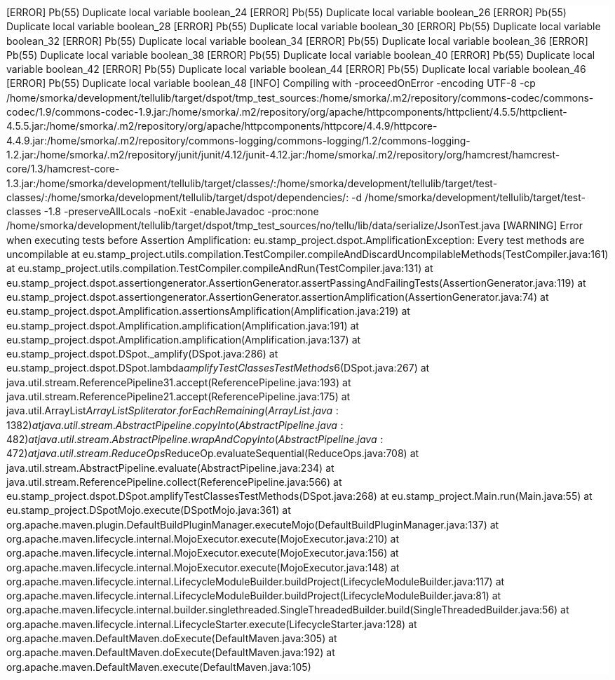 [ERROR] Pb(55) Duplicate local variable boolean_24
[ERROR] Pb(55) Duplicate local variable boolean_26
[ERROR] Pb(55) Duplicate local variable boolean_28
[ERROR] Pb(55) Duplicate local variable boolean_30
[ERROR] Pb(55) Duplicate local variable boolean_32
[ERROR] Pb(55) Duplicate local variable boolean_34
[ERROR] Pb(55) Duplicate local variable boolean_36
[ERROR] Pb(55) Duplicate local variable boolean_38
[ERROR] Pb(55) Duplicate local variable boolean_40
[ERROR] Pb(55) Duplicate local variable boolean_42
[ERROR] Pb(55) Duplicate local variable boolean_44
[ERROR] Pb(55) Duplicate local variable boolean_46
[ERROR] Pb(55) Duplicate local variable boolean_48
[INFO] Compiling with -proceedOnError -encoding UTF-8 -cp /home/smorka/development/tellulib/target/dspot/tmp_test_sources:/home/smorka/.m2/repository/commons-codec/commons-codec/1.9/commons-codec-1.9.jar:/home/smorka/.m2/repository/org/apache/httpcomponents/httpclient/4.5.5/httpclient-4.5.5.jar:/home/smorka/.m2/repository/org/apache/httpcomponents/httpcore/4.4.9/httpcore-4.4.9.jar:/home/smorka/.m2/repository/commons-logging/commons-logging/1.2/commons-logging-1.2.jar:/home/smorka/.m2/repository/junit/junit/4.12/junit-4.12.jar:/home/smorka/.m2/repository/org/hamcrest/hamcrest-core/1.3/hamcrest-core-1.3.jar:/home/smorka/development/tellulib/target/classes/:/home/smorka/development/tellulib/target/test-classes/:/home/smorka/development/tellulib/target/dspot/dependencies/: -d /home/smorka/development/tellulib/target/test-classes -1.8 -preserveAllLocals -noExit -enableJavadoc -proc:none /home/smorka/development/tellulib/target/dspot/tmp_test_sources/no/tellu/lib/data/serialize/JsonTest.java
[WARNING] Error when executing tests before Assertion Amplification:
eu.stamp_project.dspot.AmplificationException: Every test methods are uncompilable
	at eu.stamp_project.utils.compilation.TestCompiler.compileAndDiscardUncompilableMethods(TestCompiler.java:161)
	at eu.stamp_project.utils.compilation.TestCompiler.compileAndRun(TestCompiler.java:131)
	at eu.stamp_project.dspot.assertiongenerator.AssertionGenerator.assertPassingAndFailingTests(AssertionGenerator.java:119)
	at eu.stamp_project.dspot.assertiongenerator.AssertionGenerator.assertionAmplification(AssertionGenerator.java:74)
	at eu.stamp_project.dspot.Amplification.assertionsAmplification(Amplification.java:219)
	at eu.stamp_project.dspot.Amplification.amplification(Amplification.java:191)
	at eu.stamp_project.dspot.Amplification.amplification(Amplification.java:137)
	at eu.stamp_project.dspot.DSpot._amplify(DSpot.java:286)
	at eu.stamp_project.dspot.DSpot.lambda$amplifyTestClassesTestMethods$6(DSpot.java:267)
	at java.util.stream.ReferencePipeline$3$1.accept(ReferencePipeline.java:193)
	at java.util.stream.ReferencePipeline$2$1.accept(ReferencePipeline.java:175)
	at java.util.ArrayList$ArrayListSpliterator.forEachRemaining(ArrayList.java:1382)
	at java.util.stream.AbstractPipeline.copyInto(AbstractPipeline.java:482)
	at java.util.stream.AbstractPipeline.wrapAndCopyInto(AbstractPipeline.java:472)
	at java.util.stream.ReduceOps$ReduceOp.evaluateSequential(ReduceOps.java:708)
	at java.util.stream.AbstractPipeline.evaluate(AbstractPipeline.java:234)
	at java.util.stream.ReferencePipeline.collect(ReferencePipeline.java:566)
	at eu.stamp_project.dspot.DSpot.amplifyTestClassesTestMethods(DSpot.java:268)
	at eu.stamp_project.Main.run(Main.java:55)
	at eu.stamp_project.DSpotMojo.execute(DSpotMojo.java:361)
	at org.apache.maven.plugin.DefaultBuildPluginManager.executeMojo(DefaultBuildPluginManager.java:137)
	at org.apache.maven.lifecycle.internal.MojoExecutor.execute(MojoExecutor.java:210)
	at org.apache.maven.lifecycle.internal.MojoExecutor.execute(MojoExecutor.java:156)
	at org.apache.maven.lifecycle.internal.MojoExecutor.execute(MojoExecutor.java:148)
	at org.apache.maven.lifecycle.internal.LifecycleModuleBuilder.buildProject(LifecycleModuleBuilder.java:117)
	at org.apache.maven.lifecycle.internal.LifecycleModuleBuilder.buildProject(LifecycleModuleBuilder.java:81)
	at org.apache.maven.lifecycle.internal.builder.singlethreaded.SingleThreadedBuilder.build(SingleThreadedBuilder.java:56)
	at org.apache.maven.lifecycle.internal.LifecycleStarter.execute(LifecycleStarter.java:128)
	at org.apache.maven.DefaultMaven.doExecute(DefaultMaven.java:305)
	at org.apache.maven.DefaultMaven.doExecute(DefaultMaven.java:192)
	at org.apache.maven.DefaultMaven.execute(DefaultMaven.java:105)